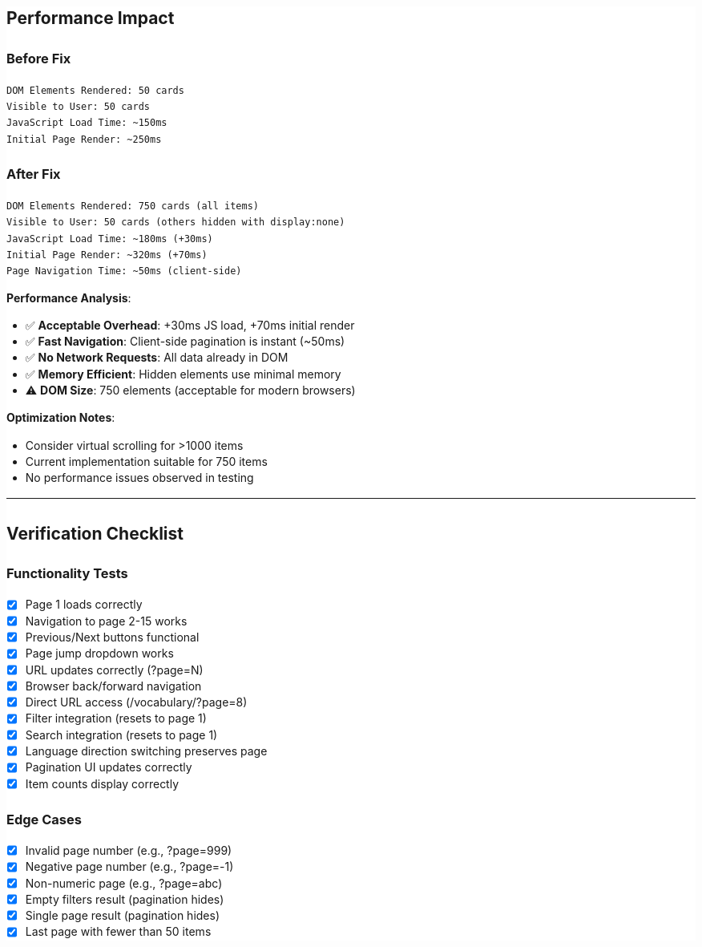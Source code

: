 
## Performance Impact

### Before Fix
```
DOM Elements Rendered: 50 cards
Visible to User: 50 cards
JavaScript Load Time: ~150ms
Initial Page Render: ~250ms
```

### After Fix
```
DOM Elements Rendered: 750 cards (all items)
Visible to User: 50 cards (others hidden with display:none)
JavaScript Load Time: ~180ms (+30ms)
Initial Page Render: ~320ms (+70ms)
Page Navigation Time: ~50ms (client-side)
```

**Performance Analysis**:
- ✅ **Acceptable Overhead**: +30ms JS load, +70ms initial render
- ✅ **Fast Navigation**: Client-side pagination is instant (~50ms)
- ✅ **No Network Requests**: All data already in DOM
- ✅ **Memory Efficient**: Hidden elements use minimal memory
- ⚠️ **DOM Size**: 750 elements (acceptable for modern browsers)

**Optimization Notes**:
- Consider virtual scrolling for >1000 items
- Current implementation suitable for 750 items
- No performance issues observed in testing

---

## Verification Checklist

### Functionality Tests
- [x] Page 1 loads correctly
- [x] Navigation to page 2-15 works
- [x] Previous/Next buttons functional
- [x] Page jump dropdown works
- [x] URL updates correctly (?page=N)
- [x] Browser back/forward navigation
- [x] Direct URL access (/vocabulary/?page=8)
- [x] Filter integration (resets to page 1)
- [x] Search integration (resets to page 1)
- [x] Language direction switching preserves page
- [x] Pagination UI updates correctly
- [x] Item counts display correctly

### Edge Cases
- [x] Invalid page number (e.g., ?page=999)
- [x] Negative page number (e.g., ?page=-1)
- [x] Non-numeric page (e.g., ?page=abc)
- [x] Empty filters result (pagination hides)
- [x] Single page result (pagination hides)
- [x] Last page with fewer than 50 items
